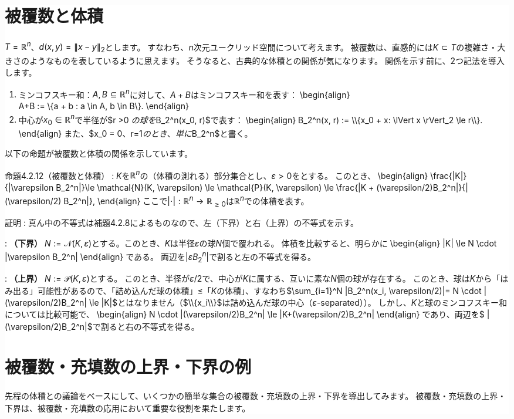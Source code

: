 # 被覆数と体積
$T=\mathbb{R}^n$、$d(x, y) = \lVert x - y \rVert_2$とします。
すなわち、$n$次元ユークリッド空間について考えます。
被覆数は、直感的には$K \subset T$の複雑さ・大きさのようなものを表しているように思えます。
そうなると、古典的な体積との関係が気になります。
関係を示す前に、2つ記法を導入します。

1. ミンコフスキー和：$A, B \subseteq \mathbb{R}^n$に対して、$A+B$はミンコフスキー和を表す：
\begin{align}  
    A+B := \\{a + b : a \in A, b \in B\\}.
\end{align}
2. 中心が$x_0 \in \mathbb{R}^n$で半径が$r >0 $の球を$B_2^n(x_0, r)$で表す：
\begin{align}  
    B_2^n(x, r) := \\{x_0 + x: \lVert x \rVert_2 \le r\\}.
\end{align}
また、$x_0 = 0$、$r=1$のとき、単に$B_2^n$と書く。

以下の命題が被覆数と体積の関係を示しています。

命題4.2.12（被覆数と体積）
: $K$を$\mathbb{R}^n$の（体積の測れる）部分集合とし、$\varepsilon >0$をとする。
このとき、
\begin{align}
    \frac{|K|}{|\varepsilon B_2^n|}\le \mathcal{N}(K, \varepsilon) \le \mathcal{P}(K, \varepsilon) \le \frac{|K + (\varepsilon/2)B_2^n|}{|(\varepsilon/2) B_2^n|},
\end{align}
ここで$|\cdot|: \mathbb{R}^n \to \mathbb{R}_{\ge 0}$は$\mathbb{R}^n$での体積を表す。

証明
: 真ん中の不等式は補題4.2.8によるものなので、左（下界）と右（上界）の不等式を示す。

: **（下界）** $N:=\mathcal{N}(K, \varepsilon)$とする。このとき、$K$は半径$\varepsilon$の球$N$個で覆われる。
体積を比較すると、明らかに
\begin{align}
    |K| \le N \cdot |\varepsilon B_2^n|
\end{align}
である。
両辺を$|\varepsilon B_2^n|$で割ると左の不等式を得る。

: **（上界）**
$N:=\mathcal{P}(K, \varepsilon)$とする。
このとき、半径が$\varepsilon/2$で、中心が$K$に属する、互いに素な$N$個の球が存在する。
このとき、球は$K$から「はみ出る」可能性があるので、「詰め込んだ球の体積」$\le$「$K$の体積」、すなわち$\sum_{i=1}^N |B_2^n(x_i, \varepsilon/2)|= N \cdot |(\varepsilon/2)B_2^n| \le |K|$とはなりません（$\\{x_i\\}$は詰め込んだ球の中心（$\varepsilon$-separated））。
しかし、$K$と球のミンコフスキー和については比較可能で、
\begin{align}
    N \cdot |(\varepsilon/2)B_2^n| \le |K+(\varepsilon/2)B_2^n|
\end{align}
であり、両辺を$ |(\varepsilon/2)B_2^n|$で割ると右の不等式を得る。

# 被覆数・充填数の上界・下界の例
先程の体積との議論をベースにして、いくつかの簡単な集合の被覆数・充填数の上界・下界を導出してみます。
被覆数・充填数の上界・下界は、被覆数・充填数の応用において重要な役割を果たします。
